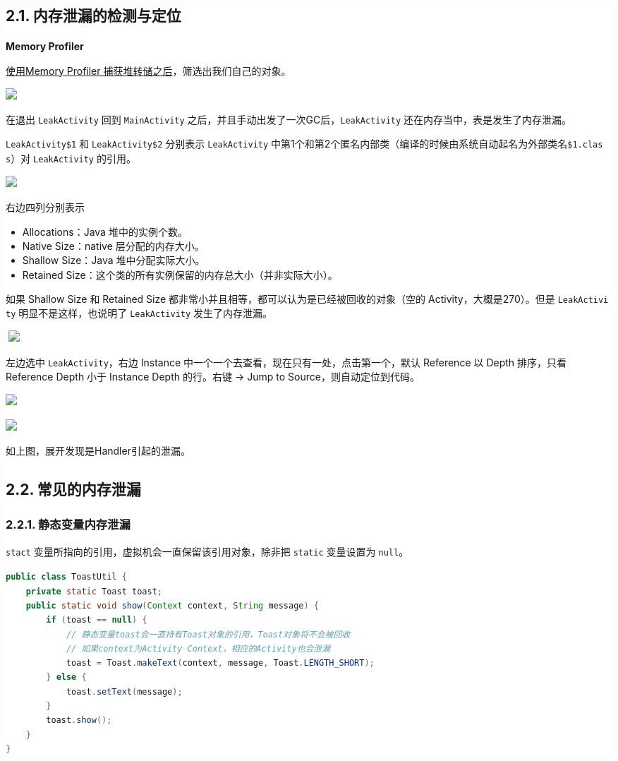 ## 2.1. 内存泄漏的检测与定位

**Memory Profiler**

[使用Memory Profiler 捕获堆转储之后](https://developer.android.google.cn/studio/profile/memory-profiler#capture-heap-dump)，筛选出我们自己的对象。

![](https://picture-1251081707.cos.ap-shanghai.myqcloud.com/20201130-150154-4b57e119bd4cf4b579b1551704c88825.png)

在退出 `LeakActivity` 回到 `MainActivity` 之后，并且手动出发了一次GC后，`LeakActivity` 还在内存当中，表是发生了内存泄漏。

`LeakActivity$1` 和 `LeakActivity$2` 分别表示 `LeakActivity` 中第1个和第2个匿名内部类（编译的时候由系统自动起名为外部类名`$1.class`）对 `LeakActivity` 的引用。

![](https://picture-1251081707.cos.ap-shanghai.myqcloud.com/20201130-150302-41e93fa19c179f15bea86f0f9196cc7b.png)

右边四列分别表示

- Allocations：Java 堆中的实例个数。
- Native Size：native 层分配的内存大小。
- Shallow Size：Java 堆中分配实际大小。
- Retained Size：这个类的所有实例保留的内存总大小（并非实际大小）。

如果 Shallow Size 和 Retained Size 都非常小并且相等，都可以认为是已经被回收的对象（空的 Activity，大概是270）。但是 `LeakActivity` 明显不是这样，也说明了 `LeakActivity` 发生了内存泄漏。

​    ![](https://picture-1251081707.cos.ap-shanghai.myqcloud.com/20201130-150313-698dd59c4e4652cd1b557fd08a5dfe84.png)

左边选中 `LeakActivity`，右边 Instance 中一个一个去查看，现在只有一处，点击第一个，默认 Reference 以 Depth 排序，只看 Reference Depth 小于 Instance Depth 的行。右键 -> Jump to Source，则自动定位到代码。

![](https://picture-1251081707.cos.ap-shanghai.myqcloud.com/20201130-150328-ba630744342af1622932d554e8f72406.png)

![](https://picture-1251081707.cos.ap-shanghai.myqcloud.com/20201130-150442-797eabc9f40d462d9c8acfca81ce5012.png)

如上图，展开发现是Handler引起的泄漏。

## 2.2. 常见的内存泄漏

### 2.2.1. 静态变量内存泄漏

`stact` 变量所指向的引用，虚拟机会一直保留该引用对象，除非把 `static` 变量设置为 `null`。

```java
public class ToastUtil {
    private static Toast toast;
    public static void show(Context context, String message) {
        if (toast == null) {
            // 静态变量toast会一直持有Toast对象的引用，Toast对象将不会被回收
            // 如果context为Activity Context，相应的Activity也会泄漏
            toast = Toast.makeText(context, message, Toast.LENGTH_SHORT);
        } else {
            toast.setText(message);
        }      
        toast.show();
    }
}
```
